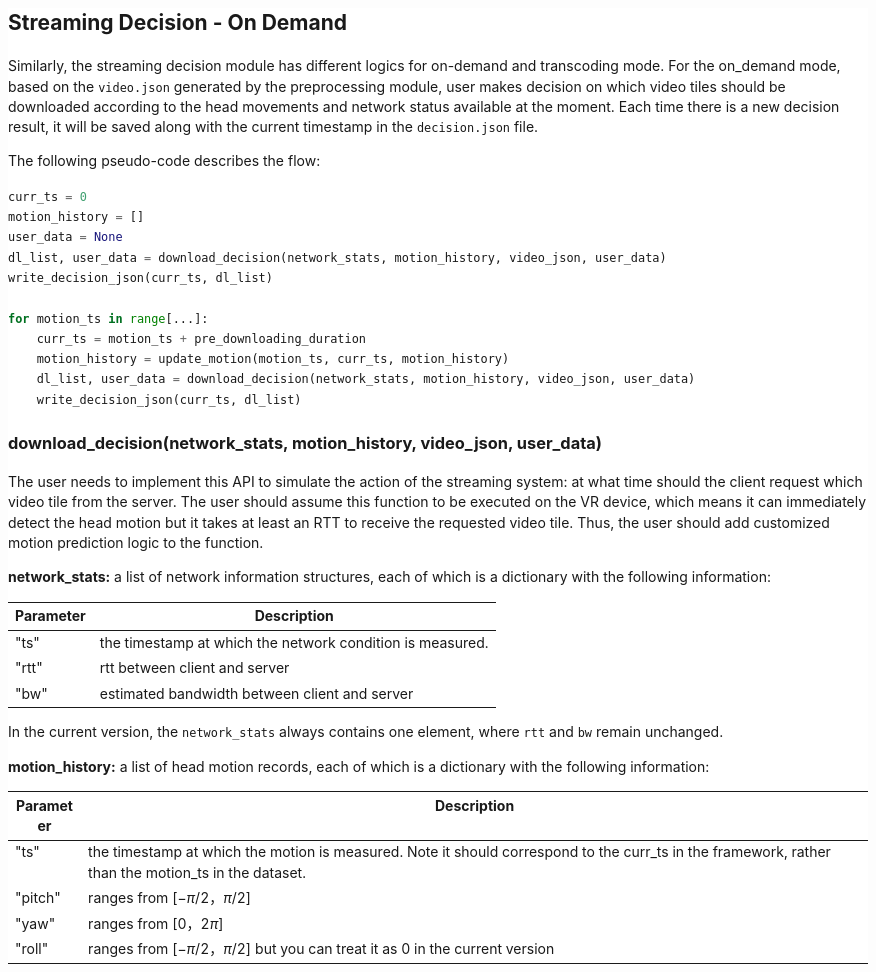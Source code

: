 ## Streaming Decision - On Demand
Similarly, the streaming decision module has different logics for on-demand and transcoding mode. For the on_demand mode, based on the ```video.json``` generated by the preprocessing module, user makes decision on which video tiles should be downloaded according to the head movements and network status available at the moment. Each time there is a new decision result, it will be saved along with the current timestamp in the ```decision.json``` file.

The following pseudo-code describes the flow:
```python
curr_ts = 0
motion_history = []
user_data = None
dl_list, user_data = download_decision(network_stats, motion_history, video_json, user_data)
write_decision_json(curr_ts, dl_list)

for motion_ts in range[...]:
    curr_ts = motion_ts + pre_downloading_duration
    motion_history = update_motion(motion_ts, curr_ts, motion_history)
    dl_list, user_data = download_decision(network_stats, motion_history, video_json, user_data)
    write_decision_json(curr_ts, dl_list)
```

### download_decision(network_stats, motion_history, video_json, user_data)
The user needs to implement this API to simulate the action of the streaming system: at what time should the client request which video tile from the server. The user should assume this function to be executed on the VR device, which means it can immediately detect the head motion but it takes at least an RTT to receive the requested video tile. Thus, the user should add customized motion prediction logic to the function. 

**network_stats:** a list of network information structures, each of which is a dictionary with the following information:

|Parameter | Description |
|--------- | ----------- |
|"ts" | the timestamp at which the network condition is measured. |
|"rtt" | rtt between client and server |
|"bw" | estimated bandwidth between client and server |

In the current version, the ```network_stats``` always contains one element, where ```rtt``` and ```bw``` remain unchanged. 


**motion_history:** a list of head motion records, each of which is a dictionary with the following information: 

|Parameter | Description |
|--------- | ----------- |
|"ts" | the timestamp at which the motion is measured. Note it should correspond to the curr_ts in the framework, rather than the motion_ts in the dataset. 
|"pitch" | ranges from [$-\pi/2， \pi/2$] |
|"yaw" | ranges from [$0， 2\pi$]
|"roll" |  ranges from [$-\pi/2， \pi/2$] but you can treat it as 0 in the current version |

